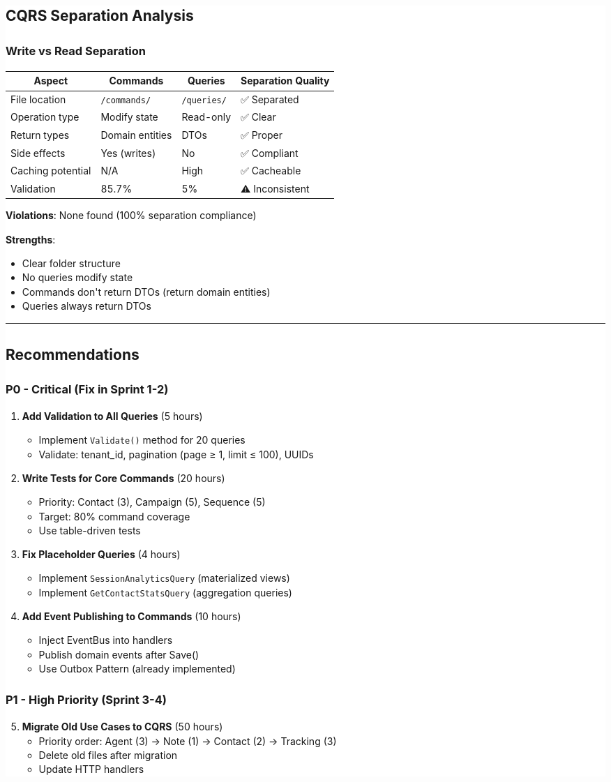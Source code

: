 ## CQRS Separation Analysis

### Write vs Read Separation

| Aspect | Commands | Queries | Separation Quality |
|--------|----------|---------|-------------------|
| File location | `/commands/` | `/queries/` | ✅ Separated |
| Operation type | Modify state | Read-only | ✅ Clear |
| Return types | Domain entities | DTOs | ✅ Proper |
| Side effects | Yes (writes) | No | ✅ Compliant |
| Caching potential | N/A | High | ✅ Cacheable |
| Validation | 85.7% | 5% | ⚠️ Inconsistent |

**Violations**: None found (100% separation compliance)

**Strengths**:
- Clear folder structure
- No queries modify state
- Commands don't return DTOs (return domain entities)
- Queries always return DTOs

---

## Recommendations

### P0 - Critical (Fix in Sprint 1-2)

1. **Add Validation to All Queries** (5 hours)
   - Implement `Validate()` method for 20 queries
   - Validate: tenant_id, pagination (page ≥ 1, limit ≤ 100), UUIDs

2. **Write Tests for Core Commands** (20 hours)
   - Priority: Contact (3), Campaign (5), Sequence (5)
   - Target: 80% command coverage
   - Use table-driven tests

3. **Fix Placeholder Queries** (4 hours)
   - Implement `SessionAnalyticsQuery` (materialized views)
   - Implement `GetContactStatsQuery` (aggregation queries)

4. **Add Event Publishing to Commands** (10 hours)
   - Inject EventBus into handlers
   - Publish domain events after Save()
   - Use Outbox Pattern (already implemented)

### P1 - High Priority (Sprint 3-4)

5. **Migrate Old Use Cases to CQRS** (50 hours)
   - Priority order: Agent (3) → Note (1) → Contact (2) → Tracking (3)
   - Delete old files after migration
   - Update HTTP handlers
